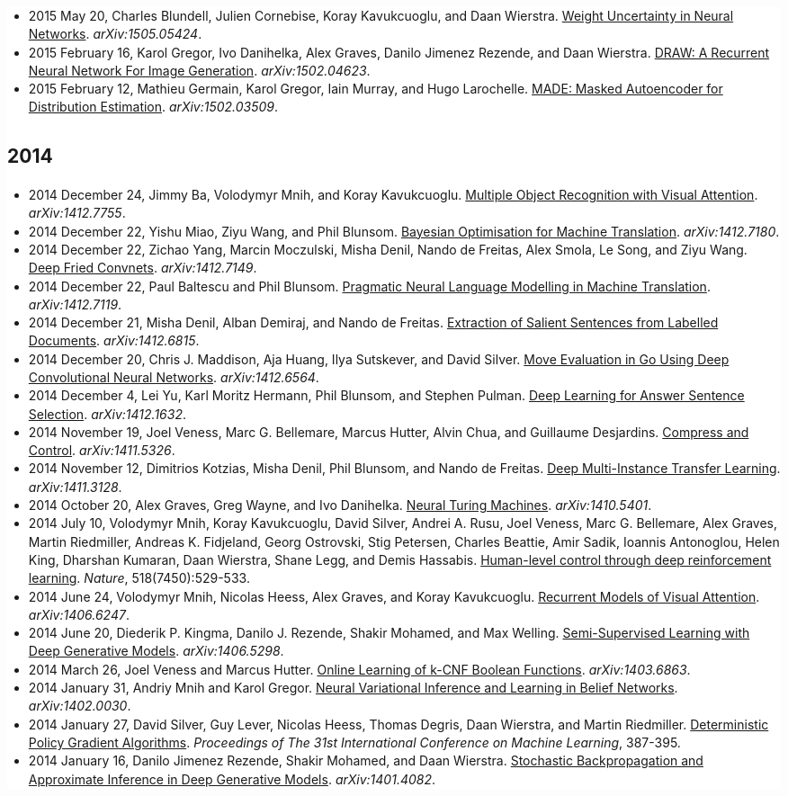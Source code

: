 * 2015 May 20, Charles Blundell, Julien Cornebise, Koray Kavukcuoglu, and Daan Wierstra. [Weight Uncertainty in Neural Networks](https://arxiv.org/abs/1505.05424). *arXiv:1505.05424*.
* 2015 February 16, Karol Gregor, Ivo Danihelka, Alex Graves, Danilo Jimenez Rezende, and Daan Wierstra. [DRAW: A Recurrent Neural Network For Image Generation](https://arxiv.org/abs/1502.04623). *arXiv:1502.04623*.
* 2015 February 12, Mathieu Germain, Karol Gregor, Iain Murray, and Hugo Larochelle. [MADE: Masked Autoencoder for Distribution Estimation](https://arxiv.org/abs/1502.03509). *arXiv:1502.03509*.

## 2014

* 2014 December 24, Jimmy Ba, Volodymyr Mnih, and Koray Kavukcuoglu. [Multiple Object Recognition with Visual Attention](https://arxiv.org/abs/1412.7755). *arXiv:1412.7755*.
* 2014 December 22, Yishu Miao, Ziyu Wang, and Phil Blunsom. [Bayesian Optimisation for Machine Translation](https://arxiv.org/abs/1412.7180). *arXiv:1412.7180*.
* 2014 December 22, Zichao Yang, Marcin Moczulski, Misha Denil, Nando de Freitas, Alex Smola, Le Song, and Ziyu Wang. [Deep Fried Convnets](https://arxiv.org/abs/1412.7149). *arXiv:1412.7149*.
* 2014 December 22, Paul Baltescu and Phil Blunsom. [Pragmatic Neural Language Modelling in Machine Translation](https://arxiv.org/abs/1412.7119). *arXiv:1412.7119*.
* 2014 December 21, Misha Denil, Alban Demiraj, and Nando de Freitas. [Extraction of Salient Sentences from Labelled Documents](https://arxiv.org/abs/1412.6815). *arXiv:1412.6815*.
* 2014 December 20, Chris J. Maddison, Aja Huang, Ilya Sutskever, and David Silver. [Move Evaluation in Go Using Deep Convolutional Neural Networks](https://arxiv.org/abs/1412.6564). *arXiv:1412.6564*.
* 2014 December 4, Lei Yu, Karl Moritz Hermann, Phil Blunsom, and Stephen Pulman. [Deep Learning for Answer Sentence Selection](https://arxiv.org/abs/1412.1632). *arXiv:1412.1632*.
* 2014 November 19, Joel Veness, Marc G. Bellemare, Marcus Hutter, Alvin Chua, and Guillaume Desjardins. [Compress and Control](https://arxiv.org/abs/1411.5326). *arXiv:1411.5326*.
* 2014 November 12, Dimitrios Kotzias, Misha Denil, Phil Blunsom, and Nando de Freitas. [Deep Multi-Instance Transfer Learning](https://arxiv.org/abs/1411.3128). *arXiv:1411.3128*.
* 2014 October 20, Alex Graves, Greg Wayne, and Ivo Danihelka. [Neural Turing Machines](https://arxiv.org/abs/1410.5401). *arXiv:1410.5401*.
* 2014 July 10, Volodymyr Mnih,	Koray Kavukcuoglu, David Silver, Andrei A. Rusu, Joel Veness, Marc G. Bellemare, Alex Graves, Martin Riedmiller, Andreas K. Fidjeland, Georg Ostrovski, Stig Petersen, Charles Beattie, Amir Sadik, Ioannis Antonoglou, Helen King, Dharshan Kumaran, Daan Wierstra, Shane Legg, and Demis Hassabis. [Human-level control through deep reinforcement learning](http://www.nature.com/nature/journal/v518/n7540/abs/nature14236.html). *Nature*, 518(7450):529-533.
* 2014 June 24, Volodymyr Mnih, Nicolas Heess, Alex Graves, and Koray Kavukcuoglu. [Recurrent Models of Visual Attention](https://arxiv.org/abs/1406.6247). *arXiv:1406.6247*.
* 2014 June 20, Diederik P. Kingma, Danilo J. Rezende, Shakir Mohamed, and Max Welling. [Semi-Supervised Learning with Deep Generative Models](https://arxiv.org/abs/1406.5298). *arXiv:1406.5298*.
* 2014 March 26, Joel Veness and Marcus Hutter. [Online Learning of k-CNF Boolean Functions](https://arxiv.org/abs/1403.6863). *arXiv:1403.6863*.
* 2014 January 31, Andriy Mnih and Karol Gregor. [Neural Variational Inference and Learning in Belief Networks](https://arxiv.org/abs/1402.0030). *arXiv:1402.0030*.
* 2014 January 27, David Silver, Guy Lever, Nicolas Heess, Thomas Degris, Daan Wierstra, and Martin Riedmiller. [Deterministic Policy Gradient Algorithms](http://jmlr.org/proceedings/papers/v32/silver14.html). *Proceedings of The 31st International Conference on Machine Learning*, 387-395.
* 2014 January 16, Danilo Jimenez Rezende, Shakir Mohamed, and Daan Wierstra. [Stochastic Backpropagation and Approximate Inference in Deep Generative Models](https://arxiv.org/abs/1401.4082). *arXiv:1401.4082*.

